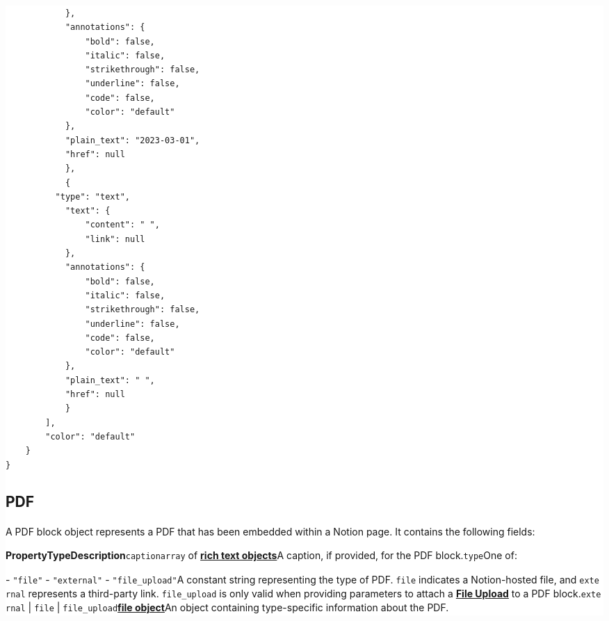 ```
      		},
      		"annotations": {
        		"bold": false,
        		"italic": false,
        		"strikethrough": false,
        		"underline": false,
        		"code": false,
        		"color": "default"
      		},
      		"plain_text": "2023-03-01",
      		"href": null
    		},
    		{
          "type": "text",
      		"text": {
        		"content": " ",
        		"link": null
      		},
      		"annotations": {
        		"bold": false,
        		"italic": false,
        		"strikethrough": false,
        		"underline": false,
        		"code": false,
        		"color": "default"
      		},
      		"plain_text": " ",
      		"href": null
    		}
  		],
  		"color": "default"
  	}
}
```

## **PDF**

A PDF block object represents a PDF that has been embedded within a Notion page. It contains the following fields:

**PropertyTypeDescription**`captionarray` of [__rich text objects__](https://developers.notion.com/reference/rich-text)A caption, if provided, for the PDF block.`type`One of:

- `"file"`
- `"external"`
- `"file_upload"`A constant string representing the type of PDF. `file` indicates a Notion-hosted file, and `external` represents a third-party link. `file_upload` is only valid when providing parameters to attach a [__File Upload__](https://developers.notion.com/reference/file-upload) to a PDF block.`external` |
`file` |
`file_upload`[__file object__](https://developers.notion.com/reference/file-object)An object containing type-specific information about the PDF.
